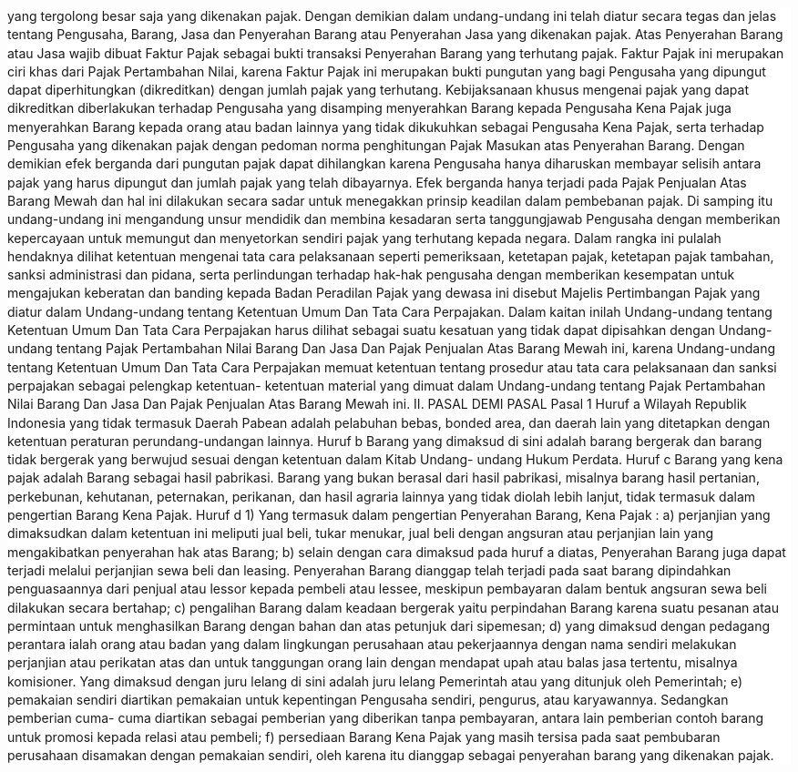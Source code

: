 yang tergolong besar saja yang dikenakan pajak. Dengan demikian dalam undang-undang ini telah diatur secara tegas dan jelas tentang Pengusaha, Barang, Jasa dan Penyerahan Barang atau Penyerahan Jasa yang dikenakan pajak. Atas Penyerahan Barang atau Jasa wajib dibuat Faktur Pajak sebagai bukti transaksi Penyerahan Barang yang terhutang pajak. Faktur Pajak ini merupakan ciri khas dari Pajak Pertambahan Nilai, karena Faktur Pajak ini merupakan bukti pungutan yang bagi Pengusaha yang dipungut dapat diperhitungkan (dikreditkan) dengan jumlah pajak yang terhutang. Kebijaksanaan khusus mengenai pajak yang dapat dikreditkan diberlakukan terhadap Pengusaha yang disamping menyerahkan Barang kepada Pengusaha Kena Pajak juga menyerahkan Barang kepada orang atau badan lainnya yang tidak dikukuhkan sebagai Pengusaha Kena Pajak, serta terhadap Pengusaha yang dikenakan pajak dengan pedoman norma penghitungan Pajak Masukan atas Penyerahan Barang. Dengan demikian efek berganda dari pungutan pajak dapat dihilangkan karena Pengusaha hanya diharuskan membayar selisih antara pajak yang harus dipungut dan jumlah pajak yang telah dibayarnya. Efek berganda hanya terjadi pada Pajak Penjualan Atas Barang Mewah dan hal ini dilakukan secara sadar untuk menegakkan prinsip keadilan dalam pembebanan pajak. Di samping itu undang-undang ini mengandung unsur mendidik dan membina kesadaran serta tanggungjawab Pengusaha dengan memberikan kepercayaan untuk memungut dan menyetorkan sendiri pajak yang terhutang kepada negara. Dalam rangka ini pulalah hendaknya dilihat ketentuan mengenai tata cara pelaksanaan seperti pemeriksaan, ketetapan pajak, ketetapan pajak tambahan, sanksi administrasi dan pidana, serta perlindungan terhadap hak-hak pengusaha dengan memberikan kesempatan untuk mengajukan keberatan dan banding kepada Badan Peradilan Pajak yang dewasa ini disebut Majelis Pertimbangan Pajak yang diatur dalam Undang-undang tentang Ketentuan Umum Dan Tata Cara Perpajakan. Dalam kaitan inilah Undang-undang tentang Ketentuan Umum Dan Tata Cara Perpajakan harus dilihat sebagai suatu kesatuan yang tidak dapat dipisahkan dengan Undang-undang tentang Pajak Pertambahan Nilai Barang Dan Jasa Dan Pajak Penjualan Atas Barang Mewah ini, karena Undang-undang tentang Ketentuan Umum Dan Tata Cara Perpajakan memuat ketentuan tentang prosedur atau tata cara pelaksanaan dan sanksi perpajakan sebagai pelengkap ketentuan- ketentuan material yang dimuat dalam Undang-undang tentang Pajak Pertambahan Nilai Barang Dan Jasa Dan Pajak Penjualan Atas Barang Mewah ini. II. PASAL DEMI PASAL
Pasal 1
Huruf a Wilayah Republik Indonesia yang tidak termasuk Daerah Pabean adalah pelabuhan bebas, bonded area, dan daerah lain yang ditetapkan dengan ketentuan peraturan perundang-undangan lainnya. Huruf b Barang yang dimaksud di sini adalah barang bergerak dan barang tidak bergerak yang berwujud sesuai dengan ketentuan dalam Kitab Undang- undang Hukum Perdata. Huruf c Barang yang kena pajak adalah Barang sebagai hasil pabrikasi. Barang yang bukan berasal dari hasil pabrikasi, misalnya barang hasil pertanian, perkebunan, kehutanan, peternakan, perikanan, dan hasil agraria lainnya yang tidak diolah lebih lanjut, tidak termasuk dalam pengertian Barang Kena Pajak. Huruf d 1) Yang termasuk dalam pengertian Penyerahan Barang, Kena Pajak : a) perjanjian yang dimaksudkan dalam ketentuan ini meliputi jual beli, tukar menukar, jual beli dengan angsuran atau perjanjian lain yang mengakibatkan penyerahan hak atas Barang; b) selain dengan cara dimaksud pada huruf a diatas, Penyerahan Barang juga dapat terjadi melalui perjanjian sewa beli dan leasing. Penyerahan Barang dianggap telah terjadi pada saat barang dipindahkan penguasaannya dari penjual atau lessor kepada pembeli atau lessee, meskipun pembayaran dalam bentuk angsuran sewa beli dilakukan secara bertahap; c) pengalihan Barang dalam keadaan bergerak yaitu perpindahan Barang karena suatu pesanan atau permintaan untuk menghasilkan Barang dengan bahan dan atas petunjuk dari sipemesan; d) yang dimaksud dengan pedagang perantara ialah orang atau badan yang dalam lingkungan perusahaan atau pekerjaannya dengan nama sendiri melakukan perjanjian atau perikatan atas dan untuk tanggungan orang lain dengan mendapat upah atau balas jasa tertentu, misalnya komisioner. Yang dimaksud dengan juru lelang di sini adalah juru lelang Pemerintah atau yang ditunjuk oleh Pemerintah; e) pemakaian sendiri diartikan pemakaian untuk kepentingan Pengusaha sendiri, pengurus, atau karyawannya. Sedangkan pemberian cuma- cuma diartikan sebagai pemberian yang diberikan tanpa pembayaran, antara lain pemberian contoh barang untuk promosi kepada relasi atau pembeli; f) persediaan Barang Kena Pajak yang masih tersisa pada saat pembubaran perusahaan disamakan dengan pemakaian sendiri, oleh karena itu dianggap sebagai penyerahan barang yang dikenakan pajak.
